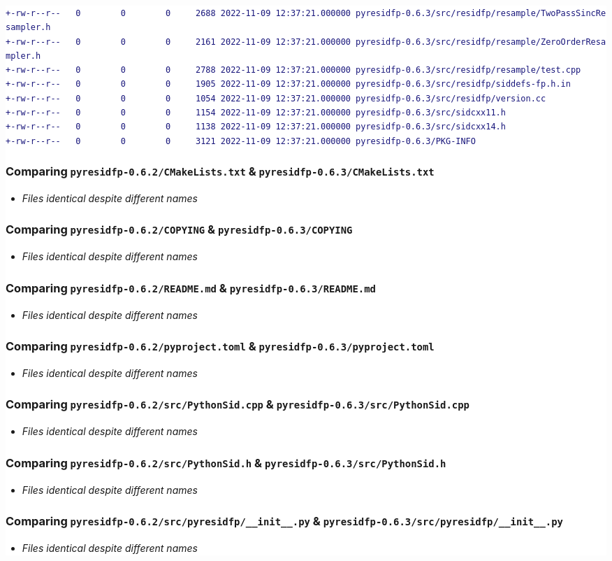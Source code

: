 ```diff
+-rw-r--r--   0        0        0     2688 2022-11-09 12:37:21.000000 pyresidfp-0.6.3/src/residfp/resample/TwoPassSincResampler.h
+-rw-r--r--   0        0        0     2161 2022-11-09 12:37:21.000000 pyresidfp-0.6.3/src/residfp/resample/ZeroOrderResampler.h
+-rw-r--r--   0        0        0     2788 2022-11-09 12:37:21.000000 pyresidfp-0.6.3/src/residfp/resample/test.cpp
+-rw-r--r--   0        0        0     1905 2022-11-09 12:37:21.000000 pyresidfp-0.6.3/src/residfp/siddefs-fp.h.in
+-rw-r--r--   0        0        0     1054 2022-11-09 12:37:21.000000 pyresidfp-0.6.3/src/residfp/version.cc
+-rw-r--r--   0        0        0     1154 2022-11-09 12:37:21.000000 pyresidfp-0.6.3/src/sidcxx11.h
+-rw-r--r--   0        0        0     1138 2022-11-09 12:37:21.000000 pyresidfp-0.6.3/src/sidcxx14.h
+-rw-r--r--   0        0        0     3121 2022-11-09 12:37:21.000000 pyresidfp-0.6.3/PKG-INFO
```

### Comparing `pyresidfp-0.6.2/CMakeLists.txt` & `pyresidfp-0.6.3/CMakeLists.txt`

 * *Files identical despite different names*

### Comparing `pyresidfp-0.6.2/COPYING` & `pyresidfp-0.6.3/COPYING`

 * *Files identical despite different names*

### Comparing `pyresidfp-0.6.2/README.md` & `pyresidfp-0.6.3/README.md`

 * *Files identical despite different names*

### Comparing `pyresidfp-0.6.2/pyproject.toml` & `pyresidfp-0.6.3/pyproject.toml`

 * *Files identical despite different names*

### Comparing `pyresidfp-0.6.2/src/PythonSid.cpp` & `pyresidfp-0.6.3/src/PythonSid.cpp`

 * *Files identical despite different names*

### Comparing `pyresidfp-0.6.2/src/PythonSid.h` & `pyresidfp-0.6.3/src/PythonSid.h`

 * *Files identical despite different names*

### Comparing `pyresidfp-0.6.2/src/pyresidfp/__init__.py` & `pyresidfp-0.6.3/src/pyresidfp/__init__.py`

 * *Files identical despite different names*
